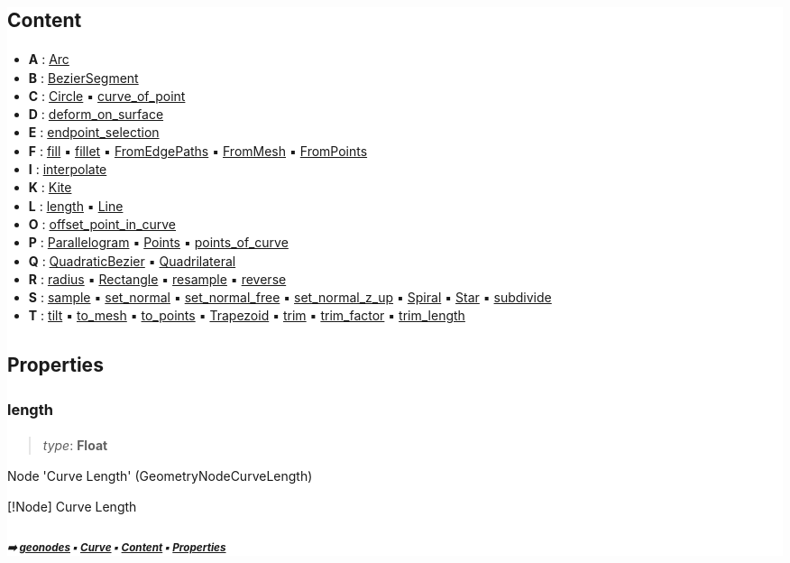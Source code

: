 ## Content

- **A** : [Arc](geono-geome-curve.md#arc)
- **B** : [BezierSegment](geono-geome-curve.md#beziersegment)
- **C** : [Circle](geono-geome-curve.md#circle) :black_small_square: [curve_of_point](geono-geome-curve.md#curve_of_point)
- **D** : [deform_on_surface](geono-geome-curve.md#deform_on_surface)
- **E** : [endpoint_selection](geono-geome-curve.md#endpoint_selection)
- **F** : [fill](geono-geome-curve.md#fill) :black_small_square: [fillet](geono-geome-curve.md#fillet) :black_small_square: [FromEdgePaths](geono-geome-curve.md#fromedgepaths) :black_small_square: [FromMesh](geono-geome-curve.md#frommesh) :black_small_square: [FromPoints](geono-geome-curve.md#frompoints)
- **I** : [interpolate](geono-geome-curve.md#interpolate)
- **K** : [Kite](geono-geome-curve.md#kite)
- **L** : [length](geono-geome-curve.md#length) :black_small_square: [Line](geono-geome-curve.md#line)
- **O** : [offset_point_in_curve](geono-geome-curve.md#offset_point_in_curve)
- **P** : [Parallelogram](geono-geome-curve.md#parallelogram) :black_small_square: [Points](geono-geome-curve.md#points) :black_small_square: [points_of_curve](geono-geome-curve.md#points_of_curve)
- **Q** : [QuadraticBezier](geono-geome-curve.md#quadraticbezier) :black_small_square: [Quadrilateral](geono-geome-curve.md#quadrilateral)
- **R** : [radius](geono-geome-curve.md#radius) :black_small_square: [Rectangle](geono-geome-curve.md#rectangle) :black_small_square: [resample](geono-geome-curve.md#resample) :black_small_square: [reverse](geono-geome-curve.md#reverse)
- **S** : [sample](geono-geome-curve.md#sample) :black_small_square: [set_normal](geono-geome-curve.md#set_normal) :black_small_square: [set_normal_free](geono-geome-curve.md#set_normal_free) :black_small_square: [set_normal_z_up](geono-geome-curve.md#set_normal_z_up) :black_small_square: [Spiral](geono-geome-curve.md#spiral) :black_small_square: [Star](geono-geome-curve.md#star) :black_small_square: [subdivide](geono-geome-curve.md#subdivide)
- **T** : [tilt](geono-geome-curve.md#tilt) :black_small_square: [to_mesh](geono-geome-curve.md#to_mesh) :black_small_square: [to_points](geono-geome-curve.md#to_points) :black_small_square: [Trapezoid](geono-geome-curve.md#trapezoid) :black_small_square: [trim](geono-geome-curve.md#trim) :black_small_square: [trim_factor](geono-geome-curve.md#trim_factor) :black_small_square: [trim_length](geono-geome-curve.md#trim_length)

## Properties



### length

> _type_: **Float**
>

Node 'Curve Length' (GeometryNodeCurveLength)

[!Node] Curve Length

##### <sub>:arrow_right: [geonodes](index.md#geonodes) :black_small_square: [Curve](geono-geome-curve.md#curve) :black_small_square: [Content](geono-geome-curve.md#content) :black_small_square: [Properties](geono-geome-curve.md#properties)</sub>

